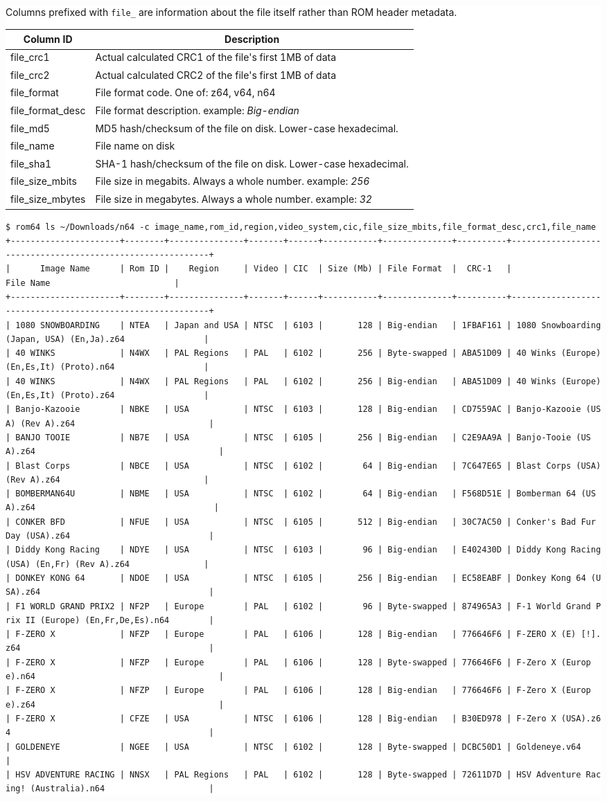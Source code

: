 Columns prefixed with `file_` are information about the file itself rather than ROM header metadata.

| Column ID        | Description |
| ---------------- | ----------- |
| file_crc1        | Actual calculated CRC1 of the file's first 1MB of data           |
| file_crc2        | Actual calculated CRC2 of the file's first 1MB of data           |
| file_format      | File format code. One of: z64, v64, n64                          |
| file_format_desc | File format description. example: *Big-endian*                   |
| file_md5         | MD5 hash/checksum of the file on disk. Lower-case hexadecimal.   |
| file_name        | File name on disk                                                |
| file_sha1        | SHA-1 hash/checksum of the file on disk. Lower-case hexadecimal. |
| file_size_mbits  | File size in megabits. Always a whole number. example: *256*     |
| file_size_mbytes | File size in megabytes. Always a whole number. example: *32*     |

```
$ rom64 ls ~/Downloads/n64 -c image_name,rom_id,region,video_system,cic,file_size_mbits,file_format_desc,crc1,file_name
+----------------------+--------+---------------+-------+------+-----------+--------------+----------+-----------------------------------------------------------+
|      Image Name      | Rom ID |    Region     | Video | CIC  | Size (Mb) | File Format  |  CRC-1   |                         File Name                         |
+----------------------+--------+---------------+-------+------+-----------+--------------+----------+-----------------------------------------------------------+
| 1080 SNOWBOARDING    | NTEA   | Japan and USA | NTSC  | 6103 |       128 | Big-endian   | 1FBAF161 | 1080 Snowboarding (Japan, USA) (En,Ja).z64                |
| 40 WINKS             | N4WX   | PAL Regions   | PAL   | 6102 |       256 | Byte-swapped | ABA51D09 | 40 Winks (Europe) (En,Es,It) (Proto).n64                  |
| 40 WINKS             | N4WX   | PAL Regions   | PAL   | 6102 |       256 | Big-endian   | ABA51D09 | 40 Winks (Europe) (En,Es,It) (Proto).z64                  |
| Banjo-Kazooie        | NBKE   | USA           | NTSC  | 6103 |       128 | Big-endian   | CD7559AC | Banjo-Kazooie (USA) (Rev A).z64                           |
| BANJO TOOIE          | NB7E   | USA           | NTSC  | 6105 |       256 | Big-endian   | C2E9AA9A | Banjo-Tooie (USA).z64                                     |
| Blast Corps          | NBCE   | USA           | NTSC  | 6102 |        64 | Big-endian   | 7C647E65 | Blast Corps (USA) (Rev A).z64                             |
| BOMBERMAN64U         | NBME   | USA           | NTSC  | 6102 |        64 | Big-endian   | F568D51E | Bomberman 64 (USA).z64                                    |
| CONKER BFD           | NFUE   | USA           | NTSC  | 6105 |       512 | Big-endian   | 30C7AC50 | Conker's Bad Fur Day (USA).z64                            |
| Diddy Kong Racing    | NDYE   | USA           | NTSC  | 6103 |        96 | Big-endian   | E402430D | Diddy Kong Racing (USA) (En,Fr) (Rev A).z64               |
| DONKEY KONG 64       | NDOE   | USA           | NTSC  | 6105 |       256 | Big-endian   | EC58EABF | Donkey Kong 64 (USA).z64                                  |
| F1 WORLD GRAND PRIX2 | NF2P   | Europe        | PAL   | 6102 |        96 | Byte-swapped | 874965A3 | F-1 World Grand Prix II (Europe) (En,Fr,De,Es).n64        |
| F-ZERO X             | NFZP   | Europe        | PAL   | 6106 |       128 | Big-endian   | 776646F6 | F-ZERO X (E) [!].z64                                      |
| F-ZERO X             | NFZP   | Europe        | PAL   | 6106 |       128 | Byte-swapped | 776646F6 | F-Zero X (Europe).n64                                     |
| F-ZERO X             | NFZP   | Europe        | PAL   | 6106 |       128 | Big-endian   | 776646F6 | F-Zero X (Europe).z64                                     |
| F-ZERO X             | CFZE   | USA           | NTSC  | 6106 |       128 | Big-endian   | B30ED978 | F-Zero X (USA).z64                                        |
| GOLDENEYE            | NGEE   | USA           | NTSC  | 6102 |       128 | Byte-swapped | DCBC50D1 | Goldeneye.v64                                             |
| HSV ADVENTURE RACING | NNSX   | PAL Regions   | PAL   | 6102 |       128 | Byte-swapped | 72611D7D | HSV Adventure Racing! (Australia).n64                     |
```

[dat-o-matic]: https://datomatic.no-intro.org/index.php?page=download&s=24&op=dat
[Install Go]: https://golang.org/doc/install
[Semantic Versioning]: https://semver.org/
[Conventional Commits]: https://www.conventionalcommits.org/en/v1.0.0/